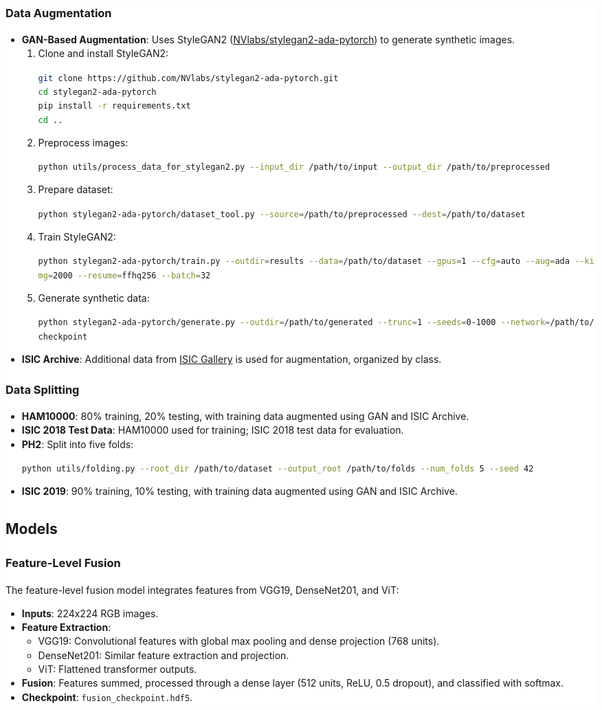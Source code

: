 ### Data Augmentation
- **GAN-Based Augmentation**: Uses StyleGAN2 ([NVlabs/stylegan2-ada-pytorch](https://github.com/NVlabs/stylegan2-ada-pytorch)) to generate synthetic images.
  1. Clone and install StyleGAN2:
     ```bash
     git clone https://github.com/NVlabs/stylegan2-ada-pytorch.git
     cd stylegan2-ada-pytorch
     pip install -r requirements.txt
     cd ..
     ```
  2. Preprocess images:
     ```bash
     python utils/process_data_for_stylegan2.py --input_dir /path/to/input --output_dir /path/to/preprocessed
     ```
  3. Prepare dataset:
     ```bash
     python stylegan2-ada-pytorch/dataset_tool.py --source=/path/to/preprocessed --dest=/path/to/dataset
     ```
  4. Train StyleGAN2:
     ```bash
     python stylegan2-ada-pytorch/train.py --outdir=results --data=/path/to/dataset --gpus=1 --cfg=auto --aug=ada --kimg=2000 --resume=ffhq256 --batch=32
     ```
  5. Generate synthetic data:
     ```bash
     python stylegan2-ada-pytorch/generate.py --outdir=/path/to/generated --trunc=1 --seeds=0-1000 --network=/path/to/checkpoint
     ```
- **ISIC Archive**: Additional data from [ISIC Gallery](https://gallery.isic-archive.com/#!/topWithHeader/onlyHeaderTop/gallery?filter=%5B%5D) is used for augmentation, organized by class.

### Data Splitting
- **HAM10000**: 80% training, 20% testing, with training data augmented using GAN and ISIC Archive.
- **ISIC 2018 Test Data**: HAM10000 used for training; ISIC 2018 test data for evaluation.
- **PH2**: Split into five folds:
  ```bash
  python utils/folding.py --root_dir /path/to/dataset --output_root /path/to/folds --num_folds 5 --seed 42
  ```
- **ISIC 2019**: 90% training, 10% testing, with training data augmented using GAN and ISIC Archive.

## Models
### Feature-Level Fusion
The feature-level fusion model integrates features from VGG19, DenseNet201, and ViT:
- **Inputs**: 224x224 RGB images.
- **Feature Extraction**:
  - VGG19: Convolutional features with global max pooling and dense projection (768 units).
  - DenseNet201: Similar feature extraction and projection.
  - ViT: Flattened transformer outputs.
- **Fusion**: Features summed, processed through a dense layer (512 units, ReLU, 0.5 dropout), and classified with softmax.
- **Checkpoint**: `fusion_checkpoint.hdf5`.
